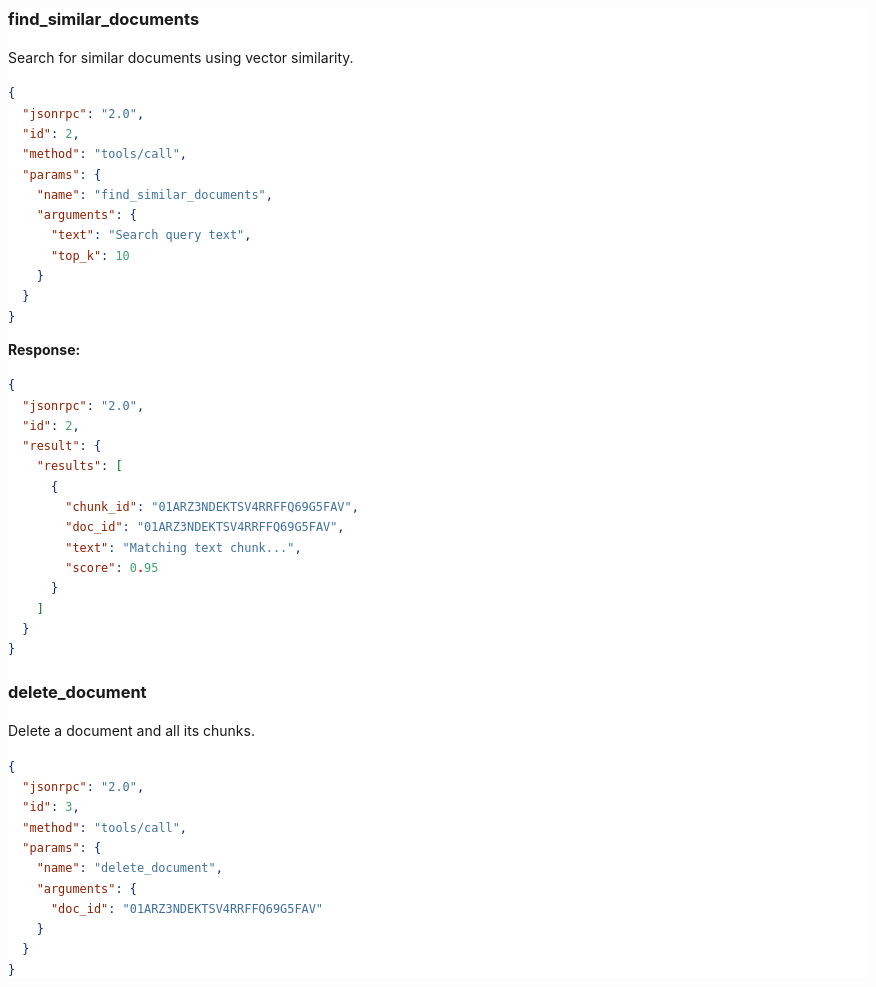 ### find_similar_documents
Search for similar documents using vector similarity.

```json
{
  "jsonrpc": "2.0",
  "id": 2,
  "method": "tools/call",
  "params": {
    "name": "find_similar_documents",
    "arguments": {
      "text": "Search query text",
      "top_k": 10
    }
  }
}
```

**Response:**
```json
{
  "jsonrpc": "2.0",
  "id": 2,
  "result": {
    "results": [
      {
        "chunk_id": "01ARZ3NDEKTSV4RRFFQ69G5FAV",
        "doc_id": "01ARZ3NDEKTSV4RRFFQ69G5FAV",
        "text": "Matching text chunk...",
        "score": 0.95
      }
    ]
  }
}
```

### delete_document
Delete a document and all its chunks.

```json
{
  "jsonrpc": "2.0",
  "id": 3,
  "method": "tools/call",
  "params": {
    "name": "delete_document",
    "arguments": {
      "doc_id": "01ARZ3NDEKTSV4RRFFQ69G5FAV"
    }
  }
}
```
